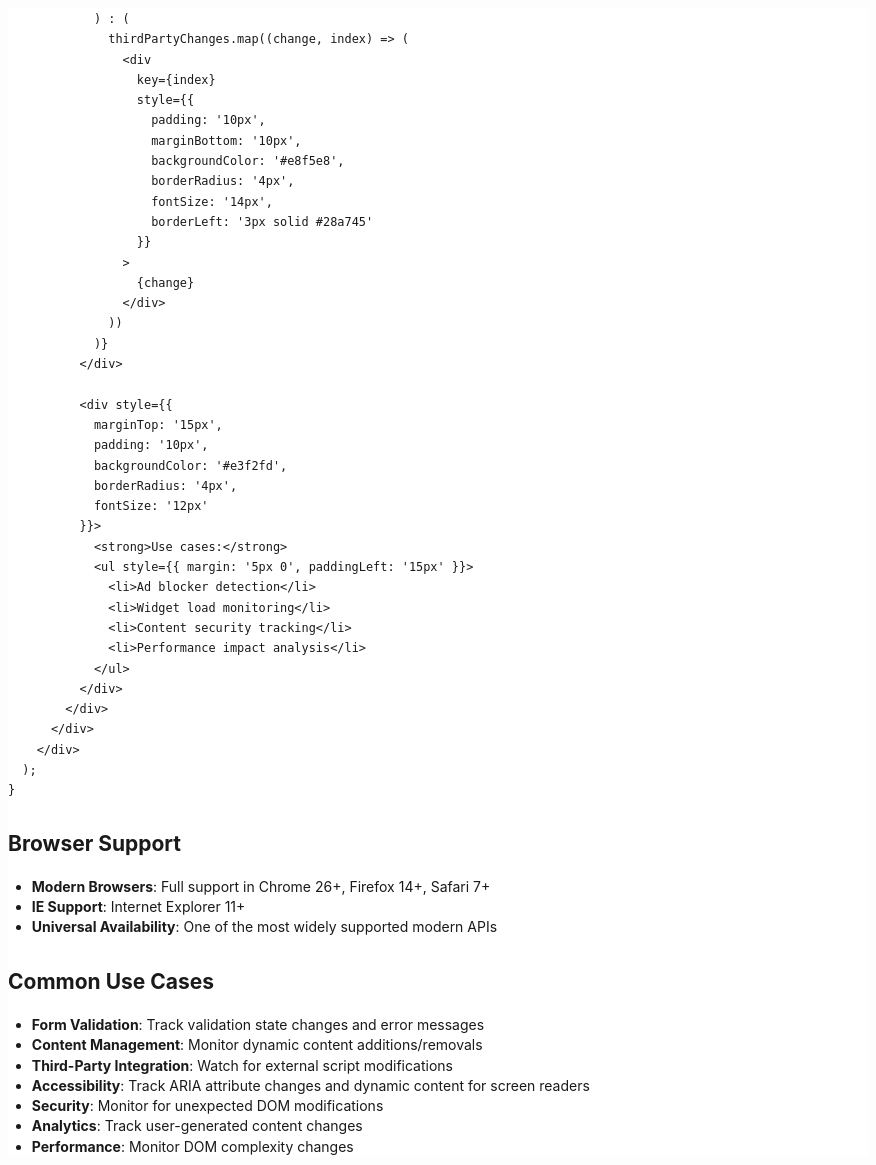 ```tsx
            ) : (
              thirdPartyChanges.map((change, index) => (
                <div
                  key={index}
                  style={{
                    padding: '10px',
                    marginBottom: '10px',
                    backgroundColor: '#e8f5e8',
                    borderRadius: '4px',
                    fontSize: '14px',
                    borderLeft: '3px solid #28a745'
                  }}
                >
                  {change}
                </div>
              ))
            )}
          </div>
          
          <div style={{
            marginTop: '15px',
            padding: '10px',
            backgroundColor: '#e3f2fd',
            borderRadius: '4px',
            fontSize: '12px'
          }}>
            <strong>Use cases:</strong>
            <ul style={{ margin: '5px 0', paddingLeft: '15px' }}>
              <li>Ad blocker detection</li>
              <li>Widget load monitoring</li>
              <li>Content security tracking</li>
              <li>Performance impact analysis</li>
            </ul>
          </div>
        </div>
      </div>
    </div>
  );
}
```

## Browser Support

- **Modern Browsers**: Full support in Chrome 26+, Firefox 14+, Safari 7+
- **IE Support**: Internet Explorer 11+
- **Universal Availability**: One of the most widely supported modern APIs

## Common Use Cases

- **Form Validation**: Track validation state changes and error messages
- **Content Management**: Monitor dynamic content additions/removals
- **Third-Party Integration**: Watch for external script modifications
- **Accessibility**: Track ARIA attribute changes and dynamic content for screen readers
- **Security**: Monitor for unexpected DOM modifications
- **Analytics**: Track user-generated content changes
- **Performance**: Monitor DOM complexity changes
